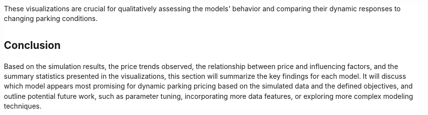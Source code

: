These visualizations are crucial for qualitatively assessing the models' behavior and comparing their dynamic responses to changing parking conditions.

## Conclusion

Based on the simulation results, the price trends observed, the relationship between price and influencing factors, and the summary statistics presented in the visualizations, this section will summarize the key findings for each model. It will discuss which model appears most promising for dynamic parking pricing based on the simulated data and the defined objectives, and outline potential future work, such as parameter tuning, incorporating more data features, or exploring more complex modeling techniques.
